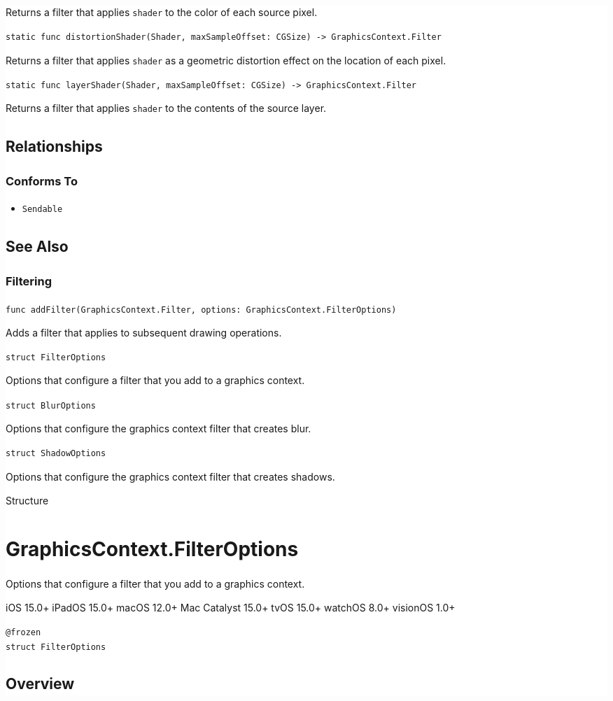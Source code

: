 Returns a filter that applies `shader` to the color of each source pixel.

`static func distortionShader(Shader, maxSampleOffset: CGSize) ->
GraphicsContext.Filter`

Returns a filter that applies `shader` as a geometric distortion effect on the
location of each pixel.

`static func layerShader(Shader, maxSampleOffset: CGSize) ->
GraphicsContext.Filter`

Returns a filter that applies `shader` to the contents of the source layer.

## Relationships

### Conforms To

  * `Sendable`

## See Also

### Filtering

`func addFilter(GraphicsContext.Filter, options:
GraphicsContext.FilterOptions)`

Adds a filter that applies to subsequent drawing operations.

`struct FilterOptions`

Options that configure a filter that you add to a graphics context.

`struct BlurOptions`

Options that configure the graphics context filter that creates blur.

`struct ShadowOptions`

Options that configure the graphics context filter that creates shadows.

Structure

# GraphicsContext.FilterOptions

Options that configure a filter that you add to a graphics context.

iOS 15.0+  iPadOS 15.0+  macOS 12.0+  Mac Catalyst 15.0+  tvOS 15.0+  watchOS
8.0+  visionOS 1.0+

    
    
    @frozen
    struct FilterOptions

## Overview
